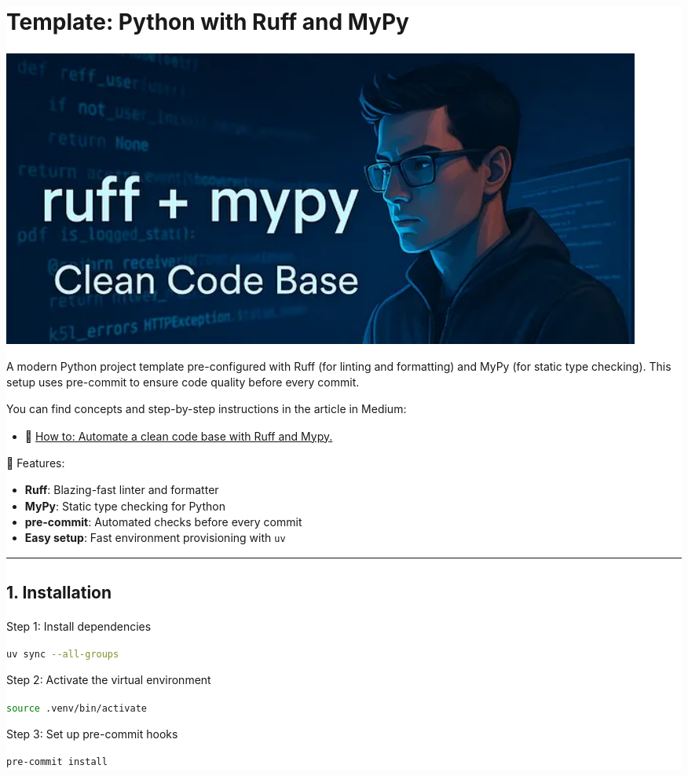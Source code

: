 # Template: Python with Ruff and MyPy 

<img src="src/static/img/article-cover.png" alt="Project Cover" style="width:100%; max-width:800px;" />

A modern Python project template pre-configured with Ruff (for linting and formatting) and MyPy (for static type checking).
This setup uses pre-commit to ensure code quality before every commit.

You can find concepts and step-by-step instructions in the article in Medium:
* 🔗 [How to: Automate a clean code base with Ruff and Mypy.](https://medium.com/@fernando.peres/how-to-automate-a-clean-code-base-with-ruff-and-mypy-ff7d9fa51e86) 


🚀 Features:
- **Ruff**: Blazing-fast linter and formatter
- **MyPy**: Static type checking for Python
- **pre-commit**: Automated checks before every commit
- **Easy setup**: Fast environment provisioning with `uv`

---

## 1. Installation

Step 1: Install dependencies

```bash
uv sync --all-groups
```

Step 2: Activate the virtual environment

```bash
source .venv/bin/activate
```

Step 3: Set up pre-commit hooks

```bash
pre-commit install  
```
